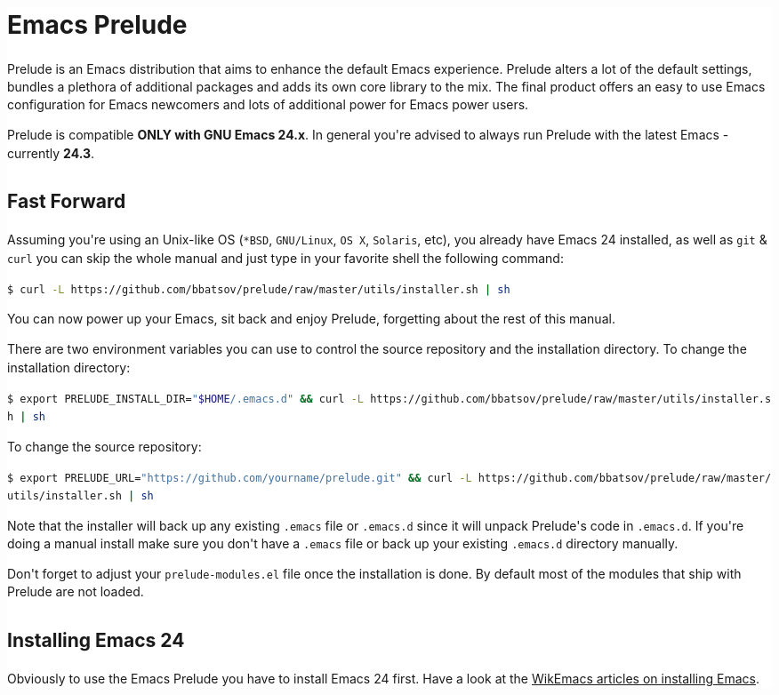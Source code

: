 Emacs Prelude
=============

Prelude is an Emacs distribution that aims to enhance the default
Emacs experience.  Prelude alters a lot of the default settings,
bundles a plethora of additional packages and adds its own core
library to the mix. The final product offers an easy to use Emacs
configuration for Emacs newcomers and lots of additional power for
Emacs power users.

Prelude is compatible **ONLY with GNU Emacs 24.x**. In general you're
advised to always run Prelude with the latest Emacs - currently
**24.3**.

## Fast Forward

Assuming you're using an Unix-like OS (`*BSD`, `GNU/Linux`, `OS X`, `Solaris`,
etc), you already have Emacs 24 installed, as well as `git` & `curl` you
can skip the whole manual and just type in your favorite shell the
following command:

```bash
$ curl -L https://github.com/bbatsov/prelude/raw/master/utils/installer.sh | sh
```

You can now power up your Emacs, sit back and enjoy Prelude,
forgetting about the rest of this manual.

There are two environment variables you can use to control the
source repository and the installation directory. To change the
installation directory:

```bash
$ export PRELUDE_INSTALL_DIR="$HOME/.emacs.d" && curl -L https://github.com/bbatsov/prelude/raw/master/utils/installer.sh | sh
```

To change the source repository:

```bash
$ export PRELUDE_URL="https://github.com/yourname/prelude.git" && curl -L https://github.com/bbatsov/prelude/raw/master/utils/installer.sh | sh
```

Note that the installer will back up any existing `.emacs` file or
`.emacs.d` since it will unpack Prelude's code in `.emacs.d`. If
you're doing a manual install make sure you don't have a `.emacs` file
or back up your existing `.emacs.d` directory manually.

Don't forget to adjust your `prelude-modules.el` file once the installation is done.
By default most of the modules that ship with Prelude are not loaded.

## Installing Emacs 24

Obviously to use the Emacs Prelude you have to install Emacs 24
first. Have a look at the [WikEmacs articles on installing Emacs](http://wikemacs.org/wiki/Installing_Emacs).
